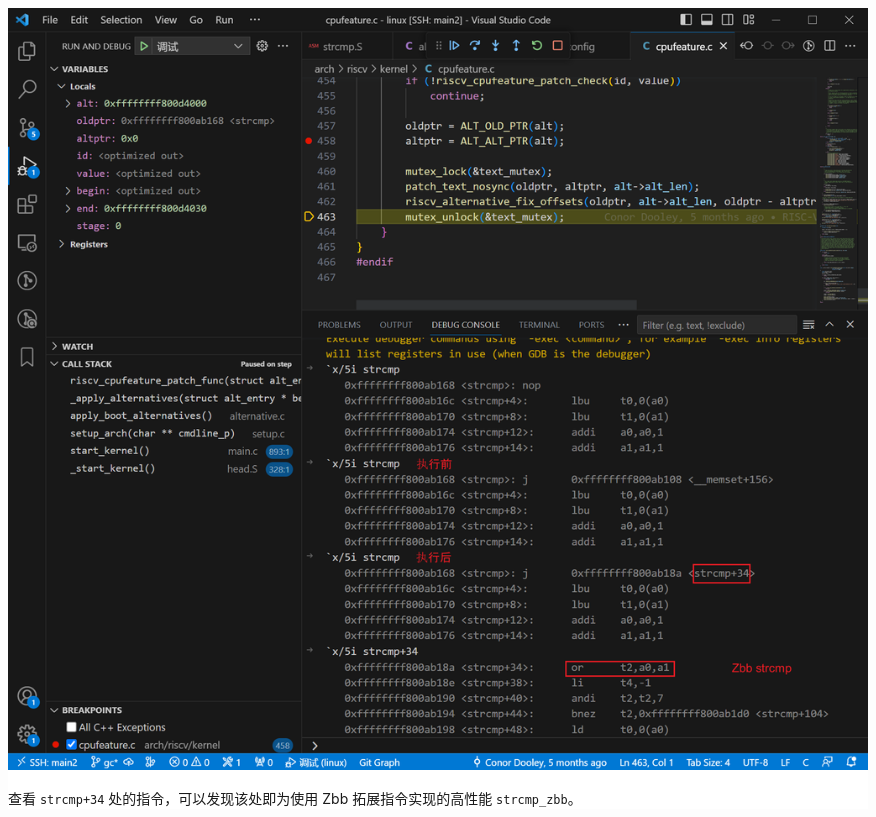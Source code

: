 ![image-20230729173407736](/wp-content/uploads/2022/03/riscv-linux/images/riscv-linux-extension-and-alternative/image-20230729173407736.png)

查看 `strcmp+34` 处的指令，可以发现该处即为使用 Zbb 拓展指令实现的高性能 `strcmp_zbb`。
